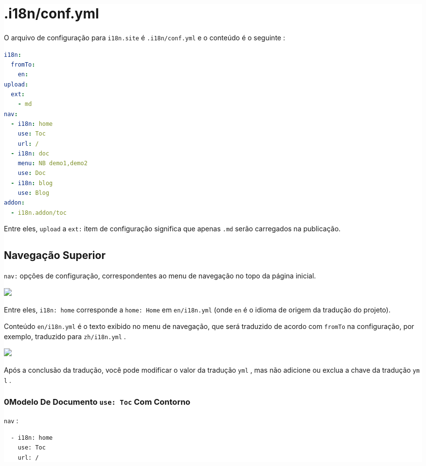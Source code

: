 # .i18n/conf.yml

O arquivo de configuração para `i18n.site` é `.i18n/conf.yml` e o conteúdo é o seguinte :

```yaml
i18n:
  fromTo:
    en:
upload:
  ext:
    - md
nav:
  - i18n: home
    use: Toc
    url: /
  - i18n: doc
    menu: NB demo1,demo2
    use: Doc
  - i18n: blog
    use: Blog
addon:
  - i18n.addon/toc
```

Entre eles, `upload` a `ext:` item de configuração significa que apenas `.md` serão carregados na publicação.

## Navegação Superior

`nav:` opções de configuração, correspondentes ao menu de navegação no topo da página inicial.

<img src="//p.3ti.site/1721051426.avif" style="width:320px">

Entre eles, `i18n: home` corresponde a `home: Home` em `en/i18n.yml` (onde `en` é o idioma de origem da tradução do projeto).

Conteúdo `en/i18n.yml` é o texto exibido no menu de navegação, que será traduzido de acordo com `fromTo` na configuração, por exemplo, traduzido para `zh/i18n.yml` .

<img src="//p.3ti.site/1721051689.avif" style="width:320px">

Após a conclusão da tradução, você pode modificar o valor da tradução `yml` , mas não adicione ou exclua a chave da tradução `yml` .

### 0Modelo De Documento `use: Toc` Com Contorno

`nav` :

```
  - i18n: home
    use: Toc
    url: /
```

